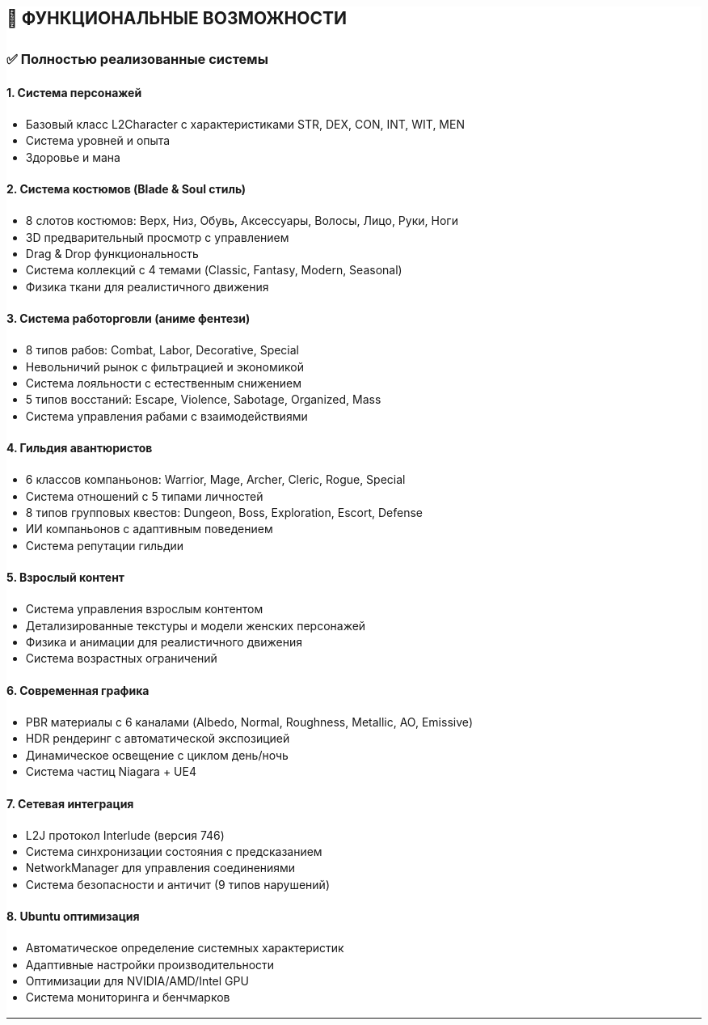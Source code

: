 ## 🎯 ФУНКЦИОНАЛЬНЫЕ ВОЗМОЖНОСТИ

### ✅ Полностью реализованные системы

#### 1. Система персонажей
- Базовый класс L2Character с характеристиками STR, DEX, CON, INT, WIT, MEN
- Система уровней и опыта
- Здоровье и мана

#### 2. Система костюмов (Blade & Soul стиль)
- 8 слотов костюмов: Верх, Низ, Обувь, Аксессуары, Волосы, Лицо, Руки, Ноги
- 3D предварительный просмотр с управлением
- Drag & Drop функциональность
- Система коллекций с 4 темами (Classic, Fantasy, Modern, Seasonal)
- Физика ткани для реалистичного движения

#### 3. Система работорговли (аниме фентези)
- 8 типов рабов: Combat, Labor, Decorative, Special
- Невольничий рынок с фильтрацией и экономикой
- Система лояльности с естественным снижением
- 5 типов восстаний: Escape, Violence, Sabotage, Organized, Mass
- Система управления рабами с взаимодействиями

#### 4. Гильдия авантюристов
- 6 классов компаньонов: Warrior, Mage, Archer, Cleric, Rogue, Special
- Система отношений с 5 типами личностей
- 8 типов групповых квестов: Dungeon, Boss, Exploration, Escort, Defense
- ИИ компаньонов с адаптивным поведением
- Система репутации гильдии

#### 5. Взрослый контент
- Система управления взрослым контентом
- Детализированные текстуры и модели женских персонажей
- Физика и анимации для реалистичного движения
- Система возрастных ограничений

#### 6. Современная графика
- PBR материалы с 6 каналами (Albedo, Normal, Roughness, Metallic, AO, Emissive)
- HDR рендеринг с автоматической экспозицией
- Динамическое освещение с циклом день/ночь
- Система частиц Niagara + UE4

#### 7. Сетевая интеграция
- L2J протокол Interlude (версия 746)
- Система синхронизации состояния с предсказанием
- NetworkManager для управления соединениями
- Система безопасности и античит (9 типов нарушений)

#### 8. Ubuntu оптимизация
- Автоматическое определение системных характеристик
- Адаптивные настройки производительности
- Оптимизации для NVIDIA/AMD/Intel GPU
- Система мониторинга и бенчмарков

---
